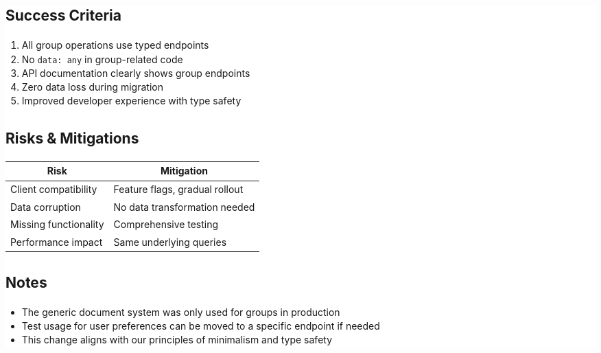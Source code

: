 ## Success Criteria

1. All group operations use typed endpoints
2. No `data: any` in group-related code
3. API documentation clearly shows group endpoints
4. Zero data loss during migration
5. Improved developer experience with type safety

## Risks & Mitigations

| Risk | Mitigation |
|------|------------|
| Client compatibility | Feature flags, gradual rollout |
| Data corruption | No data transformation needed |
| Missing functionality | Comprehensive testing |
| Performance impact | Same underlying queries |

## Notes

- The generic document system was only used for groups in production
- Test usage for user preferences can be moved to a specific endpoint if needed
- This change aligns with our principles of minimalism and type safety